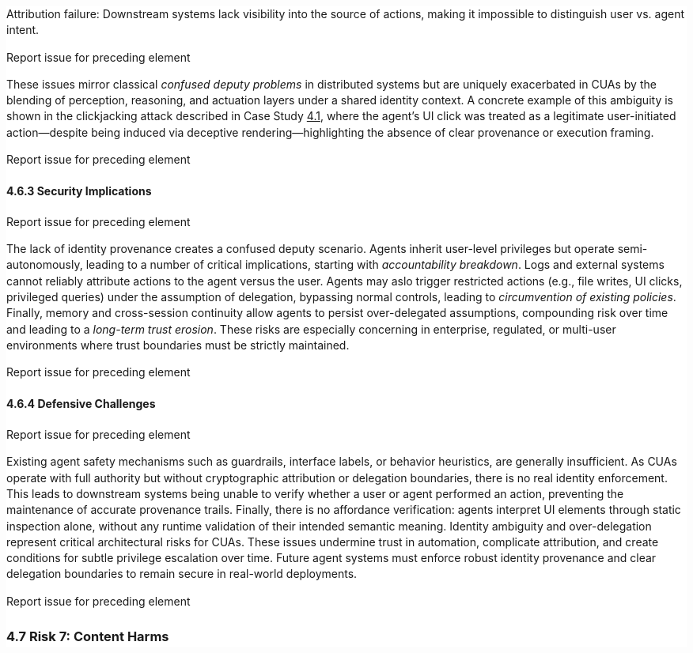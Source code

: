 Attribution failure: Downstream systems lack visibility into the source of actions, making it impossible to distinguish user vs. agent intent.

Report issue for preceding element


These issues mirror classical _confused deputy problems_ in distributed systems but are uniquely exacerbated in CUAs by the blending of perception, reasoning, and actuation layers under a shared identity context.
A concrete example of this ambiguity is shown in the clickjacking attack described in Case Study [4.1](https://arxiv.org/html/2507.05445v1#S4.SS1 "4.1 Risk 1: UI Deception and Perceptual Mismatch ‣ 4 Security Analysis of CUAs ‣ A Systematization of Security Vulnerabilities in Computer Use Agents"), where the agent’s UI click was treated as a legitimate user-initiated action—despite being induced via deceptive rendering—highlighting the absence of clear provenance or execution framing.

Report issue for preceding element

#### 4.6.3 Security Implications

Report issue for preceding element

The lack of identity provenance creates a confused deputy scenario. Agents inherit user-level privileges but operate semi-autonomously, leading to a number of critical implications,
starting with _accountability breakdown_. Logs and external systems cannot reliably attribute actions to the agent versus the user.
Agents may aslo trigger restricted actions (e.g., file writes, UI clicks, privileged queries) under the assumption of delegation, bypassing normal controls, leading to _circumvention of existing policies_.
Finally, memory and cross-session continuity allow agents to persist over-delegated assumptions, compounding risk over time and leading to a _long-term trust erosion_.
These risks are especially concerning in enterprise, regulated, or multi-user environments where trust boundaries must be strictly maintained.

Report issue for preceding element

#### 4.6.4 Defensive Challenges

Report issue for preceding element

Existing agent safety mechanisms such as guardrails, interface labels, or behavior heuristics, are generally insufficient.
As CUAs operate with full authority but without cryptographic attribution or delegation boundaries, there is no real identity enforcement.
This leads to downstream systems being unable to verify whether a user or agent performed an action, preventing the maintenance of accurate provenance trails.
Finally, there is no affordance verification: agents interpret UI elements through static inspection alone, without any runtime validation of their intended semantic meaning.
Identity ambiguity and over-delegation represent critical architectural risks for CUAs. These issues undermine trust in automation, complicate attribution, and create conditions for subtle privilege escalation over time. Future agent systems must enforce robust identity provenance and clear delegation boundaries to remain secure in real-world deployments.

Report issue for preceding element

### 4.7 Risk 7: Content Harms
